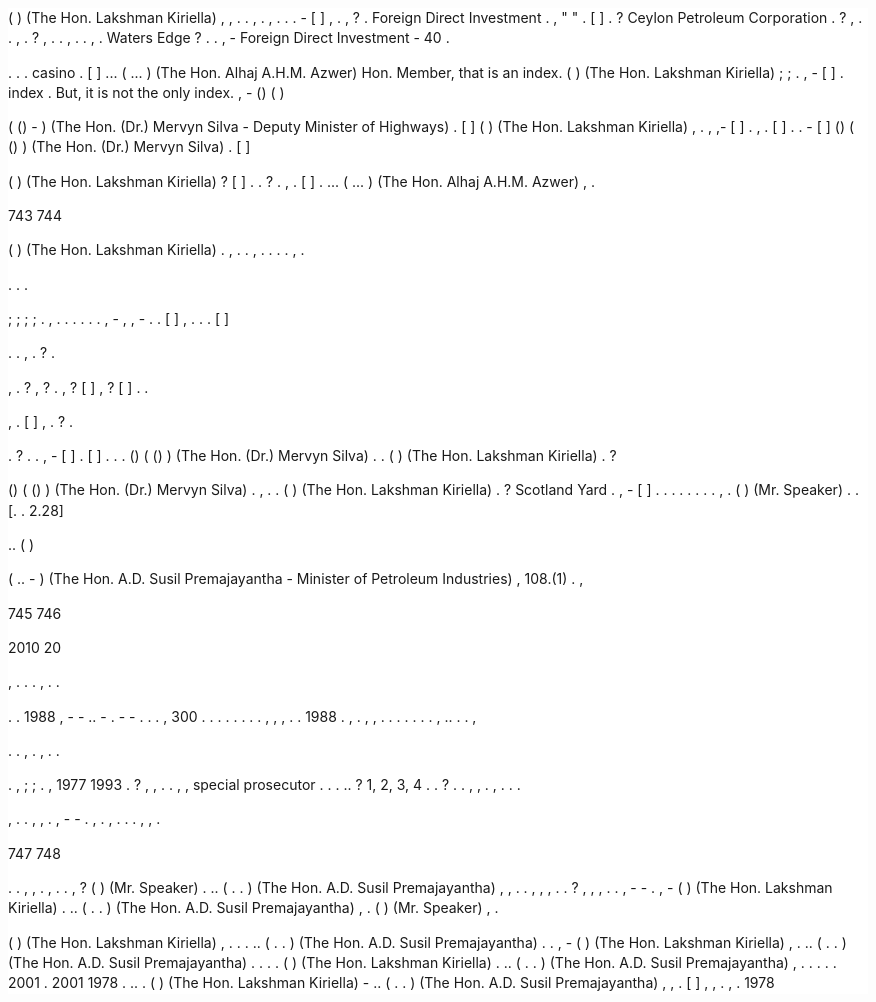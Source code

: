 ( ) (The Hon. Lakshman Kiriella) , , . . , . , . . . - [ ] , . , ? . Foreign Direct Investment . , " " . [ ] . ? Ceylon Petroleum Corporation . ? , . . , . ? , . . , . . , . Waters Edge ? . . , - Foreign Direct Investment - 40 .

. . . casino . [ ] ... ( ... ) (The Hon. Alhaj A.H.M. Azwer) Hon. Member, that is an index. ( ) (The Hon. Lakshman Kiriella) ; ; . , - [ ] . index . But, it is not the only index. , - () ( )

( () - ) (The Hon. (Dr.) Mervyn Silva - Deputy Minister of Highways) . [ ] ( ) (The Hon. Lakshman Kiriella) , . , ,- [ ] . , . [ ] . . - [ ] () ( () ) (The Hon. (Dr.) Mervyn Silva) . [ ]

( ) (The Hon. Lakshman Kiriella) ? [ ] . . ? . , . [ ] . ... ( ... ) (The Hon. Alhaj A.H.M. Azwer) , .

743 744

( ) (The Hon. Lakshman Kiriella) . , . . , . . . . , .

. . .

; ; ; ; . , . . . . . . , - , , - . . [ ] , . . . [ ]

. . , . ? .

, . ? , ? . , ? [ ] , ? [ ] . .

, . [ ] , . ? .

. ? . . , - [ ] . [ ] . . . () ( () ) (The Hon. (Dr.) Mervyn Silva) . . ( ) (The Hon. Lakshman Kiriella) . ?

() ( () ) (The Hon. (Dr.) Mervyn Silva) . , . . ( ) (The Hon. Lakshman Kiriella) . ? Scotland Yard . , - [ ] . . . . . . . . , . ( ) (Mr. Speaker) . . [. . 2.28]

.. ( )

( .. - ) (The Hon. A.D. Susil Premajayantha - Minister of Petroleum Industries) , 108.(1) . ,

745 746

2010 20

, . . . , . .

. . 1988 , - - .. - . - - . . . , 300 . . . . . . . . , , , . . 1988 . , . , , . . . . . . . , .. . . ,

. . , . , . .

. , ; ; . , 1977 1993 . ? , , . . , , special prosecutor . . . .. ? 1, 2, 3, 4 . . ? . . , , . , . . .

, . . , , . , - - . , . , . . . , , .

747 748

. . , , . , . . , ? ( ) (Mr. Speaker) . .. ( . . ) (The Hon. A.D. Susil Premajayantha) , , . . , , , . . ? , , , . . , - - . , - ( ) (The Hon. Lakshman Kiriella) . .. ( . . ) (The Hon. A.D. Susil Premajayantha) , . ( ) (Mr. Speaker) , .

( ) (The Hon. Lakshman Kiriella) , . . . .. ( . . ) (The Hon. A.D. Susil Premajayantha) . . , - ( ) (The Hon. Lakshman Kiriella) , . .. ( . . ) (The Hon. A.D. Susil Premajayantha) . . . . ( ) (The Hon. Lakshman Kiriella) . .. ( . . ) (The Hon. A.D. Susil Premajayantha) , . . . . . 2001 . 2001 1978 . .. . ( ) (The Hon. Lakshman Kiriella) - .. ( . . ) (The Hon. A.D. Susil Premajayantha) , , . [ ] , , . , . 1978

